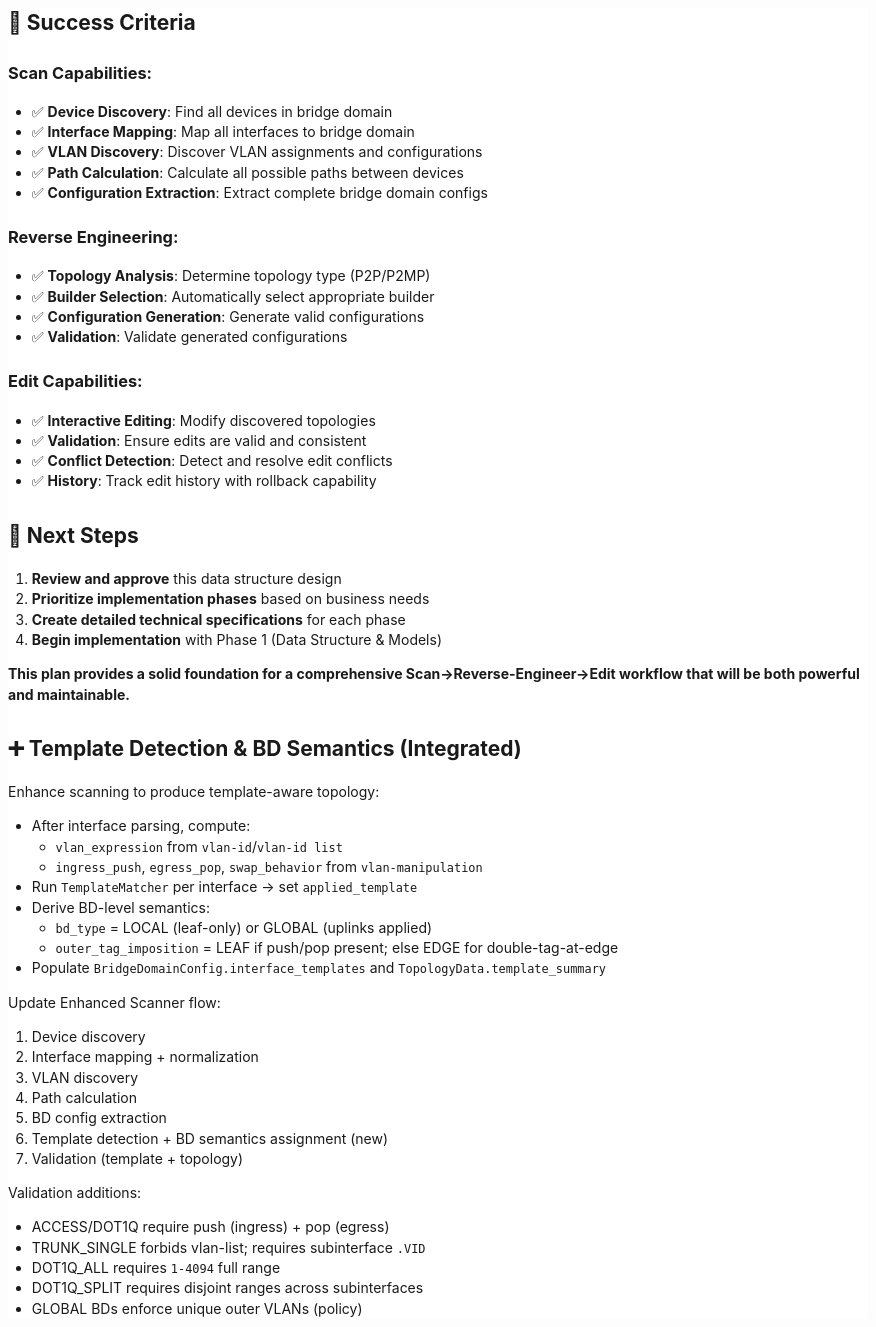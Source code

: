 ## 🎯 **Success Criteria**

### **Scan Capabilities:**
- ✅ **Device Discovery**: Find all devices in bridge domain
- ✅ **Interface Mapping**: Map all interfaces to bridge domain
- ✅ **VLAN Discovery**: Discover VLAN assignments and configurations
- ✅ **Path Calculation**: Calculate all possible paths between devices
- ✅ **Configuration Extraction**: Extract complete bridge domain configs

### **Reverse Engineering:**
- ✅ **Topology Analysis**: Determine topology type (P2P/P2MP)
- ✅ **Builder Selection**: Automatically select appropriate builder
- ✅ **Configuration Generation**: Generate valid configurations
- ✅ **Validation**: Validate generated configurations

### **Edit Capabilities:**
- ✅ **Interactive Editing**: Modify discovered topologies
- ✅ **Validation**: Ensure edits are valid and consistent
- ✅ **Conflict Detection**: Detect and resolve edit conflicts
- ✅ **History**: Track edit history with rollback capability

## 🚀 **Next Steps**

1. **Review and approve** this data structure design
2. **Prioritize implementation phases** based on business needs
3. **Create detailed technical specifications** for each phase
4. **Begin implementation** with Phase 1 (Data Structure & Models)

**This plan provides a solid foundation for a comprehensive Scan→Reverse-Engineer→Edit workflow that will be both powerful and maintainable.**

## ➕ Template Detection & BD Semantics (Integrated)

Enhance scanning to produce template-aware topology:

- After interface parsing, compute:
  - `vlan_expression` from `vlan-id`/`vlan-id list`
  - `ingress_push`, `egress_pop`, `swap_behavior` from `vlan-manipulation`
- Run `TemplateMatcher` per interface → set `applied_template`
- Derive BD-level semantics:
  - `bd_type` = LOCAL (leaf-only) or GLOBAL (uplinks applied)
  - `outer_tag_imposition` = LEAF if push/pop present; else EDGE for double-tag-at-edge
- Populate `BridgeDomainConfig.interface_templates` and `TopologyData.template_summary`

Update Enhanced Scanner flow:
1. Device discovery
2. Interface mapping + normalization
3. VLAN discovery
4. Path calculation
5. BD config extraction
6. Template detection + BD semantics assignment (new)
7. Validation (template + topology)

Validation additions:
- ACCESS/DOT1Q require push (ingress) + pop (egress)
- TRUNK_SINGLE forbids vlan-list; requires subinterface `.VID`
- DOT1Q_ALL requires `1-4094` full range
- DOT1Q_SPLIT requires disjoint ranges across subinterfaces
- GLOBAL BDs enforce unique outer VLANs (policy)
